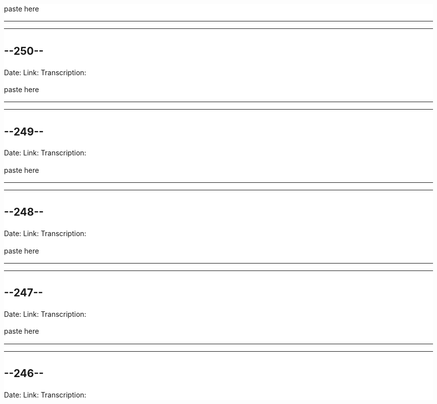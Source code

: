 paste here

----------


-----
--250--
-----
Date:
Link:
Transcription:

paste here

----------


-----
--249--
-----
Date:
Link:
Transcription:

paste here

----------


-----
--248--
-----
Date:
Link:
Transcription:

paste here

----------


-----
--247--
-----
Date:
Link:
Transcription:

paste here

----------


-----
--246--
-----
Date:
Link:
Transcription:
